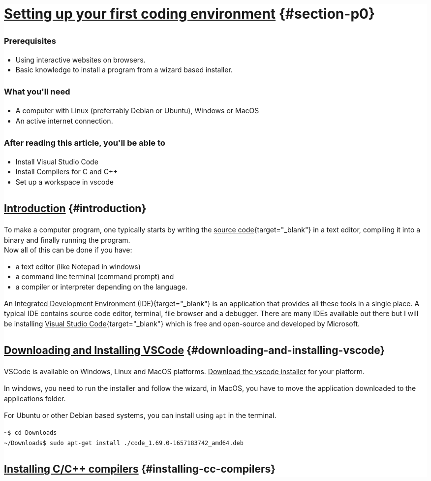 # [Setting up your first coding environment](#section-p0) {#section-p0}

### Prerequisites
* Using interactive websites on browsers.
* Basic knowledge to install a program from a wizard based installer.

### What you'll need
* A computer with Linux (preferrably Debian or Ubuntu), Windows or MacOS
* An active internet connection.

### After reading this article, you'll be able to
* Install Visual Studio Code 
* Install Compilers for C and C++
* Set up a workspace in vscode

## [Introduction](#introduction) {#introduction}
To make a computer program, one typically starts by writing the [source code](https://en.wikipedia.org/wiki/Source_code){target="_blank"} in a text editor, compiling it into a binary and finally running the program.  
Now all of this can be done if you have: 
* a text editor (like Notepad in windows)
* a command line terminal (command prompt) and
* a compiler or interpreter depending on the language.  

An [Integrated Development Environment (IDE)](https://en.wikipedia.org/wiki/Integrated_development_environment){target="_blank"} is an application that provides all these tools in a single place. A typical IDE contains source code editor, terminal, file browser and a debugger. There are many IDEs available out there but I will be installing [Visual Studio Code](https://code.visualstudio.com/){target="_blank"} which is free and open-source and developed by Microsoft. 

## [Downloading and Installing VSCode](#downloading-and-installing-vscode) {#downloading-and-installing-vscode}

VSCode is available on Windows, Linux and MacOS platforms. [Download the vscode installer](https://code.visualstudio.com/Download) for your platform.

In windows, you need to run the installer and follow the wizard, in MacOS, you have to move the application downloaded to the applications folder.  

For Ubuntu or other Debian based systems, you can install using `apt` in the terminal.

```console
~$ cd Downloads
~/Downloads$ sudo apt-get install ./code_1.69.0-1657183742_amd64.deb
```

## [Installing C/C++ compilers](#installing-cc-compilers) {#installing-cc-compilers}
